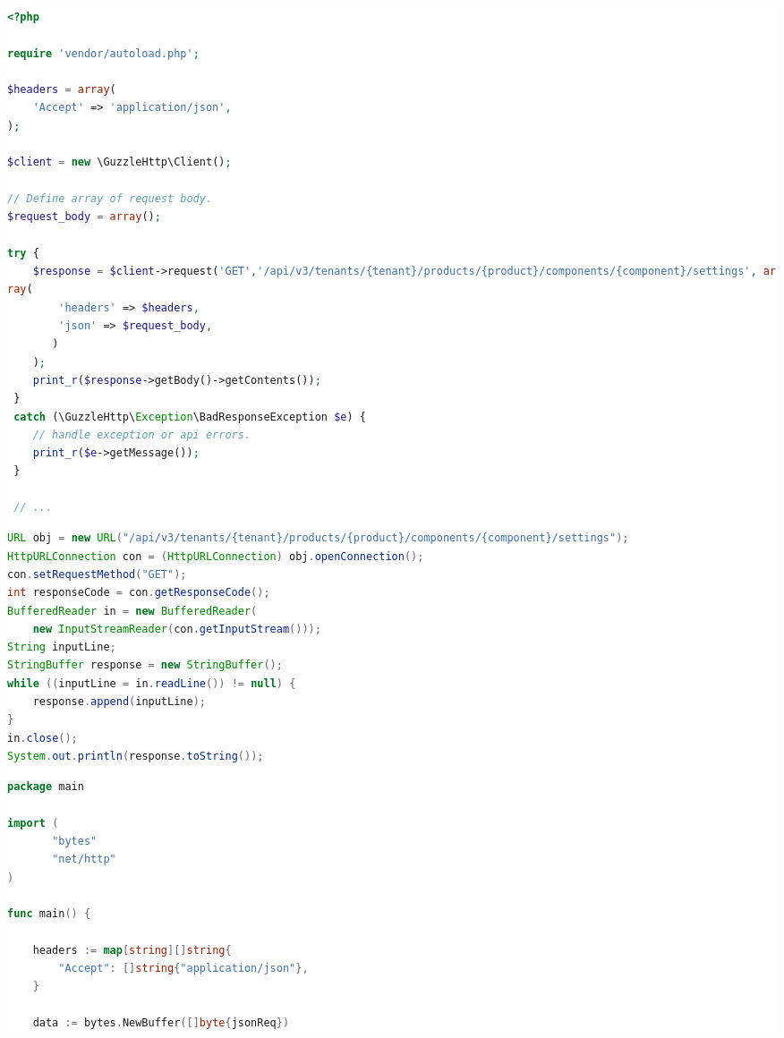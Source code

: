 ```php
<?php

require 'vendor/autoload.php';

$headers = array(
    'Accept' => 'application/json',
);

$client = new \GuzzleHttp\Client();

// Define array of request body.
$request_body = array();

try {
    $response = $client->request('GET','/api/v3/tenants/{tenant}/products/{product}/components/{component}/settings', array(
        'headers' => $headers,
        'json' => $request_body,
       )
    );
    print_r($response->getBody()->getContents());
 }
 catch (\GuzzleHttp\Exception\BadResponseException $e) {
    // handle exception or api errors.
    print_r($e->getMessage());
 }

 // ...

```

```java
URL obj = new URL("/api/v3/tenants/{tenant}/products/{product}/components/{component}/settings");
HttpURLConnection con = (HttpURLConnection) obj.openConnection();
con.setRequestMethod("GET");
int responseCode = con.getResponseCode();
BufferedReader in = new BufferedReader(
    new InputStreamReader(con.getInputStream()));
String inputLine;
StringBuffer response = new StringBuffer();
while ((inputLine = in.readLine()) != null) {
    response.append(inputLine);
}
in.close();
System.out.println(response.toString());

```

```go
package main

import (
       "bytes"
       "net/http"
)

func main() {

    headers := map[string][]string{
        "Accept": []string{"application/json"},
    }

    data := bytes.NewBuffer([]byte{jsonReq})
```